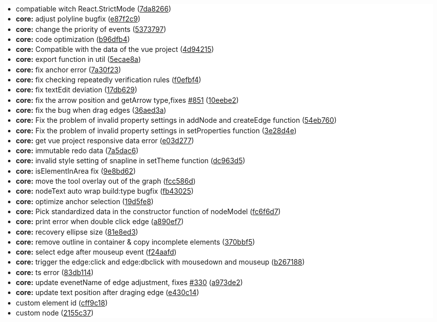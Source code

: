 * compatiable witch React.StrictMode ([7da8266](https://github.com/mcknx/ChartFlowEditor/commit/7da82668f2179b0be19fc9c425dd3bbcc15efd7f))
* **core:** adjust polyline bugfix ([e87f2c9](https://github.com/mcknx/ChartFlowEditor/commit/e87f2c9c772558b2de0d6850ca528a59cbafaf6f))
* **core:** change the priority of events ([5373797](https://github.com/mcknx/ChartFlowEditor/commit/53737978d109088a2aeac1b4492fcbd69d16ec35))
* **core:** code optimization ([b96dfb4](https://github.com/mcknx/ChartFlowEditor/commit/b96dfb47b9ca0fa4f7182334c77db341b0515711))
* **core:** Compatible with the data of the vue project ([4d94215](https://github.com/mcknx/ChartFlowEditor/commit/4d9421522444915ddb5534836c93ccf0b199481d))
* **core:** export function in util ([5ecae8a](https://github.com/mcknx/ChartFlowEditor/commit/5ecae8a4d226a2a4e196461aef2e848a6ba7bb6c))
* **core:** fix anchor error ([7a30f23](https://github.com/mcknx/ChartFlowEditor/commit/7a30f238bda918be25caa6e9646846f379042b3c))
* **core:** fix checking repeatedly verification rules ([f0efbf4](https://github.com/mcknx/ChartFlowEditor/commit/f0efbf481eb254bdaf29fd25b29ee1ee495d439b))
* **core:** fix textEdit deviation ([17db629](https://github.com/mcknx/ChartFlowEditor/commit/17db629500d3887f26779440582c3ce3567bdab6))
* **core:** fix the arrow position and getArrow type,fixes [#851](https://github.com/mcknx/ChartFlowEditor/issues/851) ([10eebe2](https://github.com/mcknx/ChartFlowEditor/commit/10eebe2cba13c308c4e4a411c4561e58446723ea))
* **core:** fix the bug when drag edges ([36aed3a](https://github.com/mcknx/ChartFlowEditor/commit/36aed3a455e9bfd04ad5a0b4aae294863184069c))
* **core:** Fix the problem of invalid property settings in addNode and createEdge function ([54eb760](https://github.com/mcknx/ChartFlowEditor/commit/54eb760b8e2d56fcc10ae1171427b275441e31c3))
* **core:** Fix the problem of invalid property settings in setProperties function ([3e28d4e](https://github.com/mcknx/ChartFlowEditor/commit/3e28d4e8b0153830c8277bd81f0259374fa23b71))
* **core:** get vue project  responsive data error ([e03d277](https://github.com/mcknx/ChartFlowEditor/commit/e03d277b6cca2836f53f104f5e999208439a5fe0))
* **core:** immutable redo data ([7a5dac6](https://github.com/mcknx/ChartFlowEditor/commit/7a5dac6d89b0b248a9055cacaa22dc423dc6c299))
* **core:** invalid style setting of snapline in setTheme function ([dc963d5](https://github.com/mcknx/ChartFlowEditor/commit/dc963d5cb3480e2e469ce5cb46cc4fbf8975f73b))
* **core:** isElementInArea fix ([9e8bd62](https://github.com/mcknx/ChartFlowEditor/commit/9e8bd621e28ff9563f1a02e10708a6e421a01870))
* **core:** move the tool overlay out of the graph ([fcc586d](https://github.com/mcknx/ChartFlowEditor/commit/fcc586df6d9e8f5188fb6d87bdb86aa461950f98))
* **core:** nodeText auto wrap build:type bugfix ([fb43025](https://github.com/mcknx/ChartFlowEditor/commit/fb43025ed921f2f208950e476aebe640f9fda187))
* **core:** optimize anchor selection ([19d5fe8](https://github.com/mcknx/ChartFlowEditor/commit/19d5fe8bd7b886656ce4ec96acbc7bbbdfff1ce4))
* **core:** Pick standardized data in the constructor function of nodeModel ([fc6f6d7](https://github.com/mcknx/ChartFlowEditor/commit/fc6f6d74968425e272b805c76692469dad449f53))
* **core:** print error when double click edge ([a890ef7](https://github.com/mcknx/ChartFlowEditor/commit/a890ef7f81e559ef16da505568b1ddb94c7eb365))
* **core:** recovery ellipse size ([81e8ed3](https://github.com/mcknx/ChartFlowEditor/commit/81e8ed396db0bc32c26a9961298ad4a535ed02ad))
* **core:** remove outline in container & copy incomplete elements ([370bbf5](https://github.com/mcknx/ChartFlowEditor/commit/370bbf578416be6199fa4d4d424cb55fdb5c844c))
* **core:** select edge after mouseup event ([f24aafd](https://github.com/mcknx/ChartFlowEditor/commit/f24aafdafbdb5ee3d9617df4600e71b70dda876e))
* **core:** trigger the edge:click and edge:dbclick with mousedown and mouseup ([b267188](https://github.com/mcknx/ChartFlowEditor/commit/b267188c712e4ab363c958c4327d219634582641))
* **core:** ts error ([83db114](https://github.com/mcknx/ChartFlowEditor/commit/83db114f495307aa039ff45d743336f124a32221))
* **core:** update evenetName of edge adjustment, fixes [#330](https://github.com/mcknx/ChartFlowEditor/issues/330) ([a973de2](https://github.com/mcknx/ChartFlowEditor/commit/a973de2b70caea9b441039e0659df51401aa321b))
* **core:** update text position after draging edge ([e430c14](https://github.com/mcknx/ChartFlowEditor/commit/e430c14c3a0edec26ad0ba24afa7da70aa90421e))
* custom element id ([cff9c18](https://github.com/mcknx/ChartFlowEditor/commit/cff9c180e12df91de8921aa083e0bbafe4afc641))
* custom node ([2155c37](https://github.com/mcknx/ChartFlowEditor/commit/2155c379144469848ea08511c9c1c145105f46df))